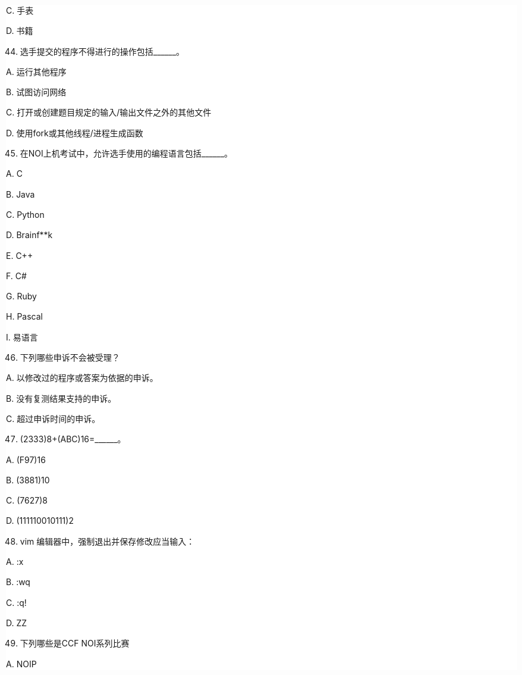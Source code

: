 C. 手表

D. 书籍

44. 选手提交的程序不得进行的操作包括______。

A. 运行其他程序

B. 试图访问网络

C. 打开或创建题目规定的输入/输出文件之外的其他文件

D. 使用fork或其他线程/进程生成函数

45. 在NOI上机考试中，允许选手使用的编程语言包括______。

A. C

B. Java

C. Python

D. Brainf**k

E. C++

F. C#

G. Ruby

H. Pascal

I. 易语言

46. 下列哪些申诉不会被受理？ 

A. 以修改过的程序或答案为依据的申诉。

B. 没有复测结果支持的申诉。

C. 超过申诉时间的申诉。

47. (2333)8+(ABC)16=______。

A. (F97)16

B. (3881)10

C. (7627)8

D. (111110010111)2

48. vim 编辑器中，强制退出并保存修改应当输入：

A. :x

B. :wq

C. :q! 

D. ZZ

49. 下列哪些是CCF NOI系列比赛

A. NOIP
